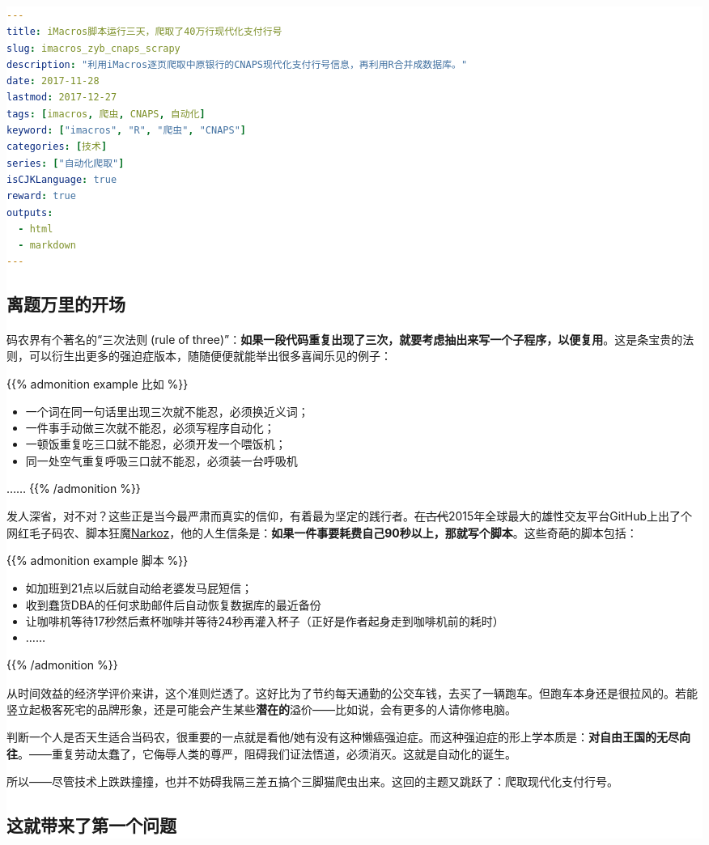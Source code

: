 ```yaml
---
title: iMacros脚本运行三天，爬取了40万行现代化支付行号
slug: imacros_zyb_cnaps_scrapy
description: "利用iMacros逐页爬取中原银行的CNAPS现代化支付行号信息，再利用R合并成数据库。"
date: 2017-11-28
lastmod: 2017-12-27
tags: [imacros, 爬虫, CNAPS, 自动化]
keyword: ["imacros", "R", "爬虫", "CNAPS"]
categories: [技术]
series: ["自动化爬取"]
isCJKLanguage: true
reward: true
outputs:
  - html
  - markdown
---
```


## 离题万里的开场

码农界有个著名的“三次法则 (rule of three)”：**如果一段代码重复出现了三次，就要考虑抽出来写一个子程序，以便复用**。这是条宝贵的法则，可以衍生出更多的强迫症版本，随随便便就能举出很多喜闻乐见的例子：

{{% admonition example 比如 %}}

- 一个词在同一句话里出现三次就不能忍，必须换近义词；
- 一件事手动做三次就不能忍，必须写程序自动化；
- 一顿饭重复吃三口就不能忍，必须开发一个喂饭机；
- 同一处空气重复呼吸三口就不能忍，必须装一台呼吸机

……
{{% /admonition %}}

发人深省，对不对？这些正是当今最严肃而真实的信仰，有着最为坚定的践行者。~~在古代~~2015年全球最大的雄性交友平台GitHub上出了个网红毛子码农、脚本狂魔[Narkoz](https://github.com/NARKOZ/hacker-scripts)，他的人生信条是：**如果一件事要耗费自己90秒以上，那就写个脚本**。这些奇葩的脚本包括：

{{% admonition example 脚本 %}}

- 如加班到21点以后就自动给老婆发马屁短信；
- 收到蠢货DBA的任何求助邮件后自动恢复数据库的最近备份
- 让咖啡机等待17秒然后煮杯咖啡并等待24秒再灌入杯子（正好是作者起身走到咖啡机前的耗时）
- ……

{{% /admonition %}}

从时间效益的经济学评价来讲，这个准则烂透了。这好比为了节约每天通勤的公交车钱，去买了一辆跑车。但跑车本身还是很拉风的。若能竖立起极客死宅的品牌形象，还是可能会产生某些**潜在的**溢价——比如说，会有更多的人请你修电脑。

判断一个人是否天生适合当码农，很重要的一点就是看他/她有没有这种懒癌强迫症。而这种强迫症的形上学本质是：**对自由王国的无尽向往**。——重复劳动太蠢了，它侮辱人类的尊严，阻碍我们证法悟道，必须消灭。这就是自动化的诞生。

所以——尽管技术上跌跌撞撞，也并不妨碍我隔三差五搞个三脚猫爬虫出来。这回的主题又跳跃了：爬取现代化支付行号。

## 这就带来了第一个问题
